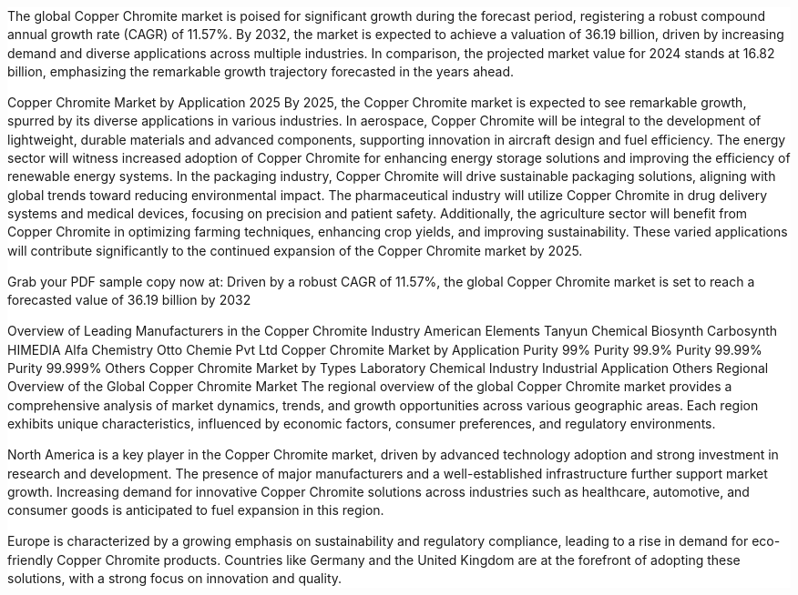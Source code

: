 The global Copper Chromite market is poised for significant growth during the forecast period, registering a robust compound annual growth rate (CAGR) of 11.57%. By 2032, the market is expected to achieve a valuation of 36.19 billion, driven by increasing demand and diverse applications across multiple industries. In comparison, the projected market value for 2024 stands at 16.82 billion, emphasizing the remarkable growth trajectory forecasted in the years ahead. 

Copper Chromite Market by Application 2025
By 2025, the Copper Chromite market is expected to see remarkable growth, spurred by its diverse applications in various industries. In aerospace, Copper Chromite will be integral to the development of lightweight, durable materials and advanced components, supporting innovation in aircraft design and fuel efficiency. The energy sector will witness increased adoption of Copper Chromite for enhancing energy storage solutions and improving the efficiency of renewable energy systems. In the packaging industry, Copper Chromite will drive sustainable packaging solutions, aligning with global trends toward reducing environmental impact. The pharmaceutical industry will utilize Copper Chromite in drug delivery systems and medical devices, focusing on precision and patient safety. Additionally, the agriculture sector will benefit from Copper Chromite in optimizing farming techniques, enhancing crop yields, and improving sustainability. These varied applications will contribute significantly to the continued expansion of the Copper Chromite market by 2025.

Grab your PDF sample copy now at: Driven by a robust CAGR of 11.57%, the global Copper Chromite market is set to reach a forecasted value of 36.19 billion by 2032

Overview of Leading Manufacturers in the Copper Chromite Industry
American Elements
Tanyun Chemical
Biosynth Carbosynth
HIMEDIA
Alfa Chemistry
Otto Chemie Pvt Ltd
Copper Chromite Market by Application
Purity 99%
Purity 99.9%
Purity 99.99%
Purity 99.999%
Others
Copper Chromite Market by Types
Laboratory
Chemical Industry
Industrial Application
Others
Regional Overview of the Global Copper Chromite Market
The regional overview of the global Copper Chromite market provides a comprehensive analysis of market dynamics, trends, and growth opportunities across various geographic areas. Each region exhibits unique characteristics, influenced by economic factors, consumer preferences, and regulatory environments.

North America is a key player in the Copper Chromite market, driven by advanced technology adoption and strong investment in research and development. The presence of major manufacturers and a well-established infrastructure further support market growth. Increasing demand for innovative Copper Chromite solutions across industries such as healthcare, automotive, and consumer goods is anticipated to fuel expansion in this region.

Europe is characterized by a growing emphasis on sustainability and regulatory compliance, leading to a rise in demand for eco-friendly Copper Chromite products. Countries like Germany and the United Kingdom are at the forefront of adopting these solutions, with a strong focus on innovation and quality.

